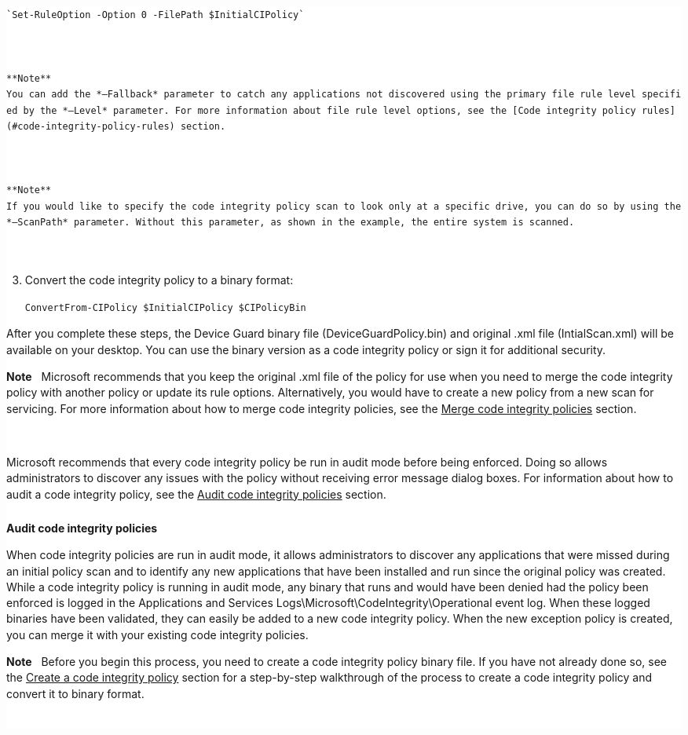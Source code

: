     `Set-RuleOption -Option 0 -FilePath $InitialCIPolicy`

     

    **Note**  
    You can add the *–Fallback* parameter to catch any applications not discovered using the primary file rule level specified by the *–Level* parameter. For more information about file rule level options, see the [Code integrity policy rules](#code-integrity-policy-rules) section.

     

    **Note**  
    If you would like to specify the code integrity policy scan to look only at a specific drive, you can do so by using the *–ScanPath* parameter. Without this parameter, as shown in the example, the entire system is scanned.

     

3.  Convert the code integrity policy to a binary format:

    `ConvertFrom-CIPolicy $InitialCIPolicy $CIPolicyBin`

After you complete these steps, the Device Guard binary file (DeviceGuardPolicy.bin) and original .xml file (IntialScan.xml) will be available on your desktop. You can use the binary version as a code integrity policy or sign it for additional security.

**Note**  
Microsoft recommends that you keep the original .xml file of the policy for use when you need to merge the code integrity policy with another policy or update its rule options. Alternatively, you would have to create a new policy from a new scan for servicing. For more information about how to merge code integrity policies, see the [Merge code integrity policies](#merge-code-integrity) section.

 

Microsoft recommends that every code integrity policy be run in audit mode before being enforced. Doing so allows administrators to discover any issues with the policy without receiving error message dialog boxes. For information about how to audit a code integrity policy, see the [Audit code integrity policies](#audit-code-integrity) section.

### <a href="" id="audit-code-integrity"></a>

**Audit code integrity policies**

When code integrity policies are run in audit mode, it allows administrators to discover any applications that were missed during an initial policy scan and to identify any new applications that have been installed and run since the original policy was created. While a code integrity policy is running in audit mode, any binary that runs and would have been denied had the policy been enforced is logged in the Applications and Services Logs\\Microsoft\\CodeIntegrity\\Operational event log. When these logged binaries have been validated, they can easily be added to a new code integrity policy. When the new exception policy is created, you can merge it with your existing code integrity policies.

**Note**  
Before you begin this process, you need to create a code integrity policy binary file. If you have not already done so, see the [Create a code integrity policy](#create-code-golden) section for a step-by-step walkthrough of the process to create a code integrity policy and convert it to binary format.

 
